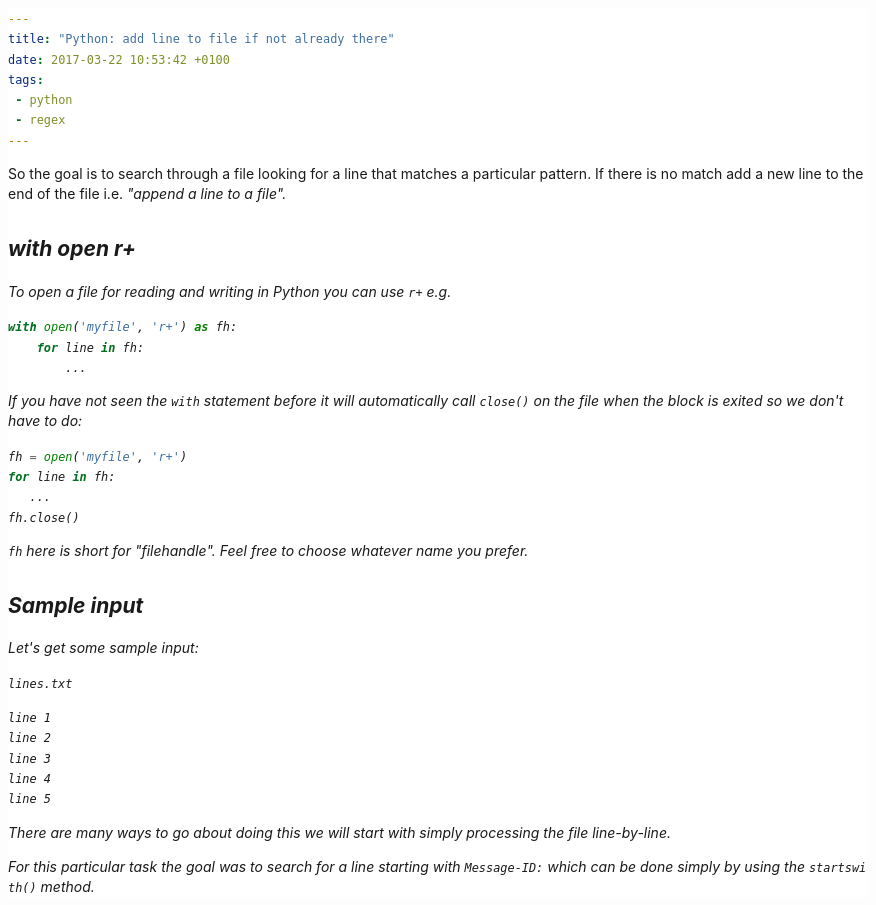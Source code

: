 ```yaml
---
title: "Python: add line to file if not already there"
date: 2017-03-22 10:53:42 +0100
tags:
 - python
 - regex
---
```


So the goal is to search through a file looking for a line that matches a
particular pattern. If there is no match add a new line to the end 
of the file i.e. <em>"append a line to a file"<em>.

## with open r+

To open a file for reading and writing in Python you can use `r+` e.g.

```python
with open('myfile', 'r+') as fh:
    for line in fh:
        ...
```

If you have not seen the `with` statement before it will automatically call `close()` 
on the file when the block is exited so we don't have to do:

```python
fh = open('myfile', 'r+')
for line in fh:
   ...
fh.close()
```

`fh` here is short for "filehandle". Feel free to choose whatever name you prefer.

## Sample input

Let's get some sample input:

`lines.txt`

```
line 1
line 2
line 3
line 4
line 5
```

There are many ways to go about doing this we will start with simply processing the file
line-by-line.

For this particular task the goal was to search for a line starting with `Message-ID:` which
can be done simply by using the `startswith()` method.
